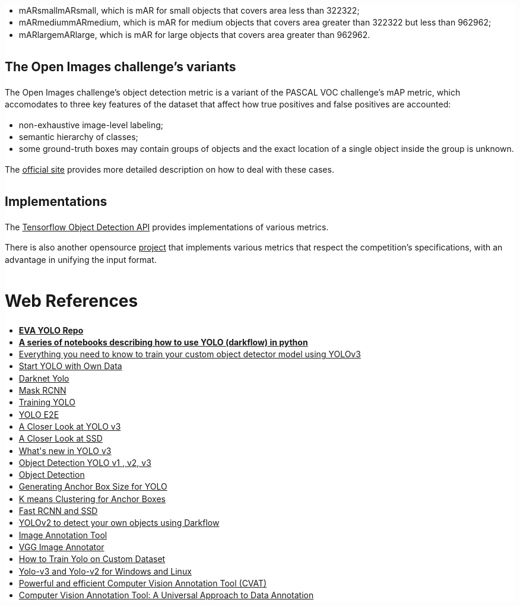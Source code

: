 - mARsmallmARsmall, which is mAR for small objects that covers area less than 322322;
- mARmediummARmedium, which is mAR for medium objects that covers area greater than 322322 but less than 962962;
- mARlargemARlarge, which is mAR for large objects that covers area greater than 962962.

## The Open Images challenge’s variants

The Open Images challenge’s object detection metric is a variant of the PASCAL VOC challenge’s mAP metric, which accomodates to three key features of the dataset that affect how true positives and false positives are accounted:

- non-exhaustive image-level labeling;
- semantic hierarchy of classes;
- some ground-truth boxes may contain groups of objects and the exact location of a single object inside the group is unknown.

The [official site](https://storage.googleapis.com/openimages/web/object_detection_metric.html) provides more detailed description on how to deal with these cases.

## Implementations

The [Tensorflow Object Detection API](https://github.com/tensorflow/models/blob/master/research/object_detection/g3doc/evaluation_protocols.md) provides implementations of various metrics.

There is also another opensource [project](https://github.com/rafaelpadilla/Object-Detection-Metrics) that implements various metrics that respect the competition’s specifications, with an advantage in unifying the input format.

# Web References

- **[EVA YOLO Repo](<https://github.com/theschoolofai/YoloV3>)**
- [**A series of notebooks describing how to use YOLO (darkflow) in python**](<https://github.com/amitkayal/YOLO-series>)
- [Everything you need to know to train your custom object detector model using YOLOv3](<https://medium.com/analytics-vidhya/everything-you-need-to-know-to-train-your-custom-object-detector-model-using-yolov3-1bf0640b0905>)
- [Start YOLO with Own Data](<http://guanghan.info/blog/en/my-works/train-yolo/>)
- [Darknet Yolo](<https://pjreddie.com/darknet/yolo/>)
- [Mask RCNN](<https://github.com/markjay4k/Mask-RCNN-series>)
- [Training YOLO](https://blog.paperspace.com/tag/series-yolo/)
- [YOLO E2E](https://docs.google.com/presentation/d/1aeRvtKG21KHdD5lg6Hgyhx5rPq_ZOsGjG5rJ1HP7BbA/pub?start=false&loop=false&delayms=3000&slide=id.p)
- [A Closer Look at YOLO v3](https://www.cyberailab.com/home/a-closer-look-at-yolov3)
- [A Closer Look at SSD](https://www.cyberailab.com/home/ssd-fpga)
- [What's new in YOLO v3](https://towardsdatascience.com/yolo-v3-object-detection-53fb7d3bfe6b)
- [Object Detection YOLO v1 , v2, v3](https://medium.com/@venkatakrishna.jonnalagadda/object-detection-yolo-v1-v2-v3-c3d5eca2312a)
- [Object Detection](https://github.com/amusi/awesome-object-detection)
- [Generating Anchor Box Size for YOLO](https://medium.com/@vivek.yadav/part-1-generating-anchor-boxes-for-yolo-like-network-for-vehicle-detection-using-kitti-dataset-b2fe033e5807)
- [K means Clustering for Anchor Boxes](https://lars76.github.io/object-detection/k-means-anchor-boxes/)
- [Fast RCNN and SSD](https://www.youtube.com/watch?v=5rY7CevPkKM)
- [YOLOv2 to detect your own objects using Darkflow](https://towardsdatascience.com/yolov2-to-detect-your-own-objects-soccer-ball-using-darkflow-a4f98d5ce5bf)
- [Image Annotation Tool](https://github.com/Ericsson/eva)
- [VGG Image Annotator](http://www.robots.ox.ac.uk/~vgg/software/via/)
- [How to Train Yolo on Custom Dataset](https://blog.goodaudience.com/part-1-preparing-data-before-training-yolo-v2-and-v3-deepfashion-dataset-3122cd7dd884)
- [Yolo-v3 and Yolo-v2 for Windows and Linux](https://github.com/AlexeyAB/darknet#how-to-train-to-detect-your-custom-objects)
- [Powerful and efficient Computer Vision Annotation Tool (CVAT) ](https://github.com/opencv/cvat)
- [Computer Vision Annotation Tool: A Universal Approach to Data Annotation](https://software.intel.com/en-us/articles/computer-vision-annotation-tool-a-universal-approach-to-data-annotation)
